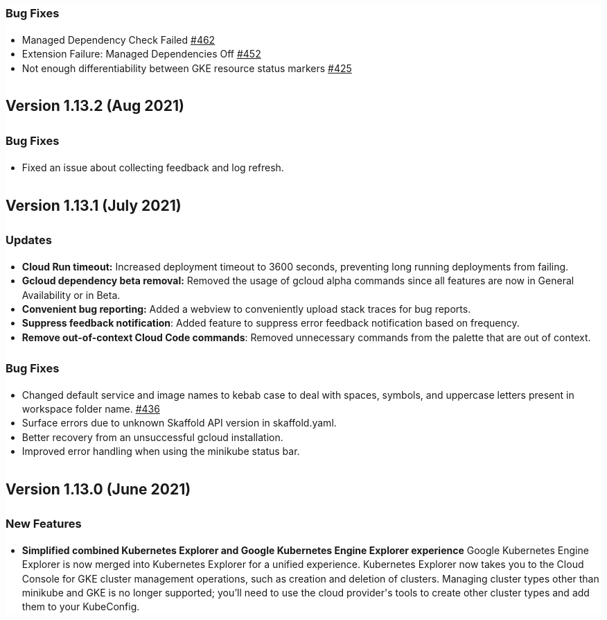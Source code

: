 ### Bug Fixes

*   Managed Dependency Check Failed
    [#462](https://github.com/GoogleCloudPlatform/cloud-code-vscode/issues/462)
*   Extension Failure: Managed Dependencies Off
    [#452](https://github.com/GoogleCloudPlatform/cloud-code-vscode/issues/452)
*   Not enough differentiability between GKE resource status markers
    [#425](https://github.com/GoogleCloudPlatform/cloud-code-vscode/issues/425)

## Version 1.13.2 (Aug 2021)

### Bug Fixes

*   Fixed an issue about collecting feedback and log refresh.

## Version 1.13.1 (July 2021)

### Updates

*   **Cloud Run timeout:** Increased deployment timeout to 3600 seconds,
    preventing long running deployments from failing.
*   **Gcloud dependency beta removal:** Removed the usage of gcloud alpha
    commands since all features are now in General Availability or in Beta.
*   **Convenient bug reporting:** Added a webview to conveniently upload stack
    traces for bug reports.
*   **Suppress feedback notification**: Added feature to suppress error feedback
    notification based on frequency.
*   **Remove out-of-context Cloud Code commands**: Removed unnecessary commands
    from the palette that are out of context.

### Bug Fixes

*   Changed default service and image names to kebab case to deal with spaces,
    symbols, and uppercase letters present in workspace folder name.
    [#436](https://github.com/GoogleCloudPlatform/cloud-code-vscode/issues/436)
*   Surface errors due to unknown Skaffold API version in skaffold.yaml.
*   Better recovery from an unsuccessful gcloud installation.
*   Improved error handling when using the minikube status bar.

## Version 1.13.0 (June 2021)

### New Features

*   **Simplified combined Kubernetes Explorer and Google Kubernetes Engine
    Explorer experience** Google Kubernetes Engine Explorer is now merged into
    Kubernetes Explorer for a unified experience. Kubernetes Explorer now takes
    you to the Cloud Console for GKE cluster management operations, such as
    creation and deletion of clusters. Managing cluster types other than
    minikube and GKE is no longer supported; you’ll need to use the cloud
    provider's tools to create other cluster types and add them to your
    KubeConfig.

